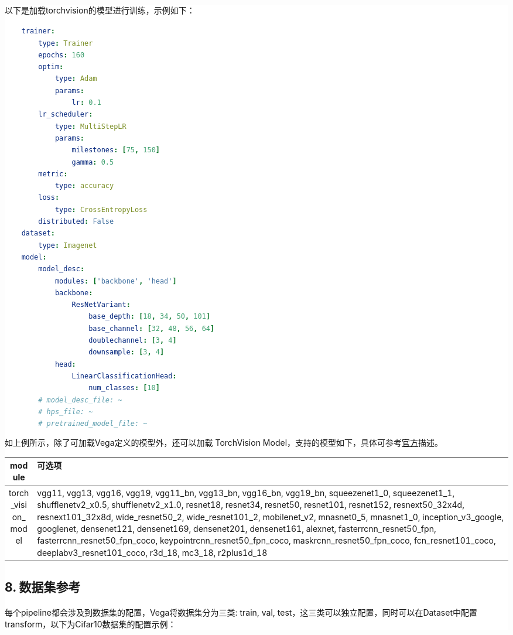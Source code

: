 以下是加载torchvision的模型进行训练，示例如下：

```yaml
    trainer:
        type: Trainer
        epochs: 160
        optim:
            type: Adam
            params:
                lr: 0.1
        lr_scheduler:
            type: MultiStepLR
            params:
                milestones: [75, 150]
                gamma: 0.5
        metric:
            type: accuracy
        loss:
            type: CrossEntropyLoss
        distributed: False
    dataset:
        type: Imagenet
    model:
        model_desc:
            modules: ['backbone', 'head']
            backbone:
                ResNetVariant:
                    base_depth: [18, 34, 50, 101]
                    base_channel: [32, 48, 56, 64]
                    doublechannel: [3, 4]
                    downsample: [3, 4]
            head:
                LinearClassificationHead:
                    num_classes: [10]
        # model_desc_file: ~
        # hps_file: ~
        # pretrained_model_file: ~
```

如上例所示，除了可加载Vega定义的模型外，还可以加载 TorchVision Model，支持的模型如下，具体可参考[官方](https://pytorch.org/docs/stable/torchvision/models.html)描述。

| module | 可选项 |
| :--: | :-- |
| torch_vision_model | vgg11, vgg13, vgg16, vgg19, vgg11_bn, vgg13_bn, vgg16_bn, vgg19_bn, squeezenet1_0, squeezenet1_1, shufflenetv2_x0.5, shufflenetv2_x1.0, resnet18, resnet34, resnet50, resnet101, resnet152, resnext50_32x4d, resnext101_32x8d, wide_resnet50_2, wide_resnet101_2, mobilenet_v2, mnasnet0_5, mnasnet1_0, inception_v3_google, googlenet, densenet121, densenet169, densenet201, densenet161, alexnet, fasterrcnn_resnet50_fpn, fasterrcnn_resnet50_fpn_coco, keypointrcnn_resnet50_fpn_coco, maskrcnn_resnet50_fpn_coco, fcn_resnet101_coco, deeplabv3_resnet101_coco, r3d_18, mc3_18, r2plus1d_18 |

<span id="dataset"></span>

## 8. 数据集参考

每个pipeline都会涉及到数据集的配置，Vega将数据集分为三类: train, val, test，这三类可以独立配置，同时可以在Dataset中配置transform，以下为Cifar10数据集的配置示例：
